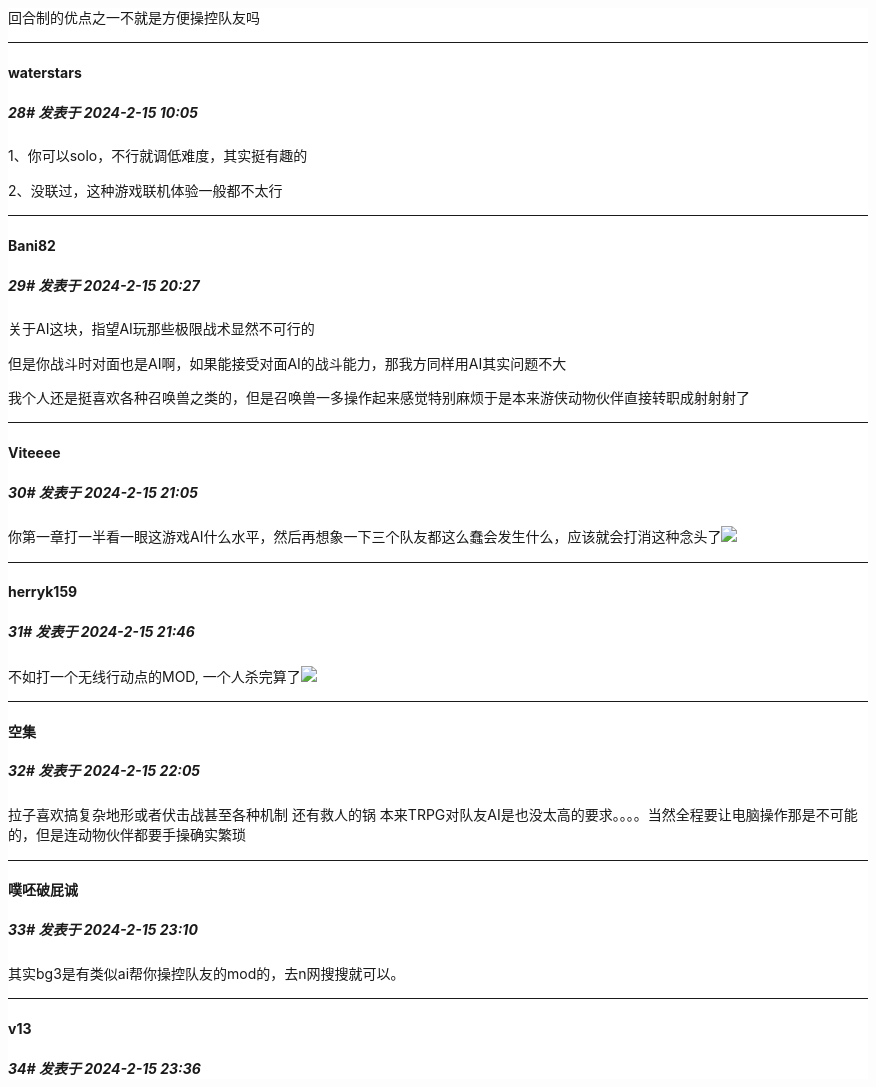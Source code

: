 回合制的优点之一不就是方便操控队友吗

*****

####  waterstars  
##### 28#       发表于 2024-2-15 10:05

1、你可以solo，不行就调低难度，其实挺有趣的

2、没联过，这种游戏联机体验一般都不太行

*****

####  Bani82  
##### 29#       发表于 2024-2-15 20:27

关于AI这块，指望AI玩那些极限战术显然不可行的

但是你战斗时对面也是AI啊，如果能接受对面AI的战斗能力，那我方同样用AI其实问题不大

我个人还是挺喜欢各种召唤兽之类的，但是召唤兽一多操作起来感觉特别麻烦于是本来游侠动物伙伴直接转职成射射射了

*****

####  Viteeee  
##### 30#       发表于 2024-2-15 21:05

你第一章打一半看一眼这游戏AI什么水平，然后再想象一下三个队友都这么蠢会发生什么，应该就会打消这种念头了<img src="https://static.saraba1st.com/image/smiley/face2017/050.png" referrerpolicy="no-referrer">

*****

####  herryk159  
##### 31#       发表于 2024-2-15 21:46

不如打一个无线行动点的MOD, 一个人杀完算了<img src="https://static.saraba1st.com/image/smiley/face2017/067.png" referrerpolicy="no-referrer">

*****

####  空集  
##### 32#       发表于 2024-2-15 22:05

拉子喜欢搞复杂地形或者伏击战甚至各种机制 还有救人的锅 本来TRPG对队友AI是也没太高的要求。。。。当然全程要让电脑操作那是不可能的，但是连动物伙伴都要手操确实繁琐

*****

####  噗呸破屁诚  
##### 33#       发表于 2024-2-15 23:10

其实bg3是有类似ai帮你操控队友的mod的，去n网搜搜就可以。

*****

####  v13  
##### 34#       发表于 2024-2-15 23:36
